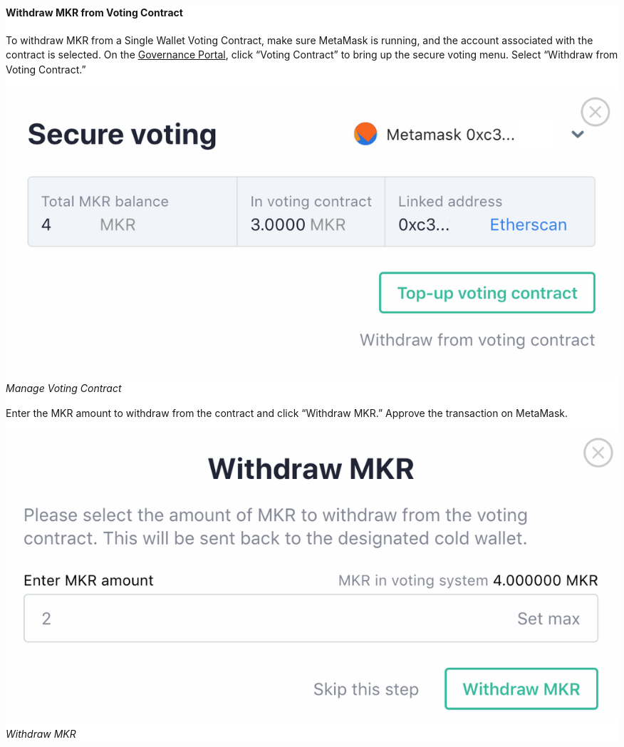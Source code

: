 #### Withdraw MKR from Voting Contract

To withdraw MKR from a Single Wallet Voting Contract, make sure MetaMask is running, and the account associated with the contract is selected. On the [Governance Portal](https://vote.makerdao.com/), click “Voting Contract” to bring up the secure voting menu. Select “Withdraw from Voting Contract.”

![Manage Voting Contract](assets/voter/55.png)
_Manage Voting Contract_

Enter the MKR amount to withdraw from the contract and click “Withdraw MKR.” Approve the transaction on MetaMask.

![Withdraw MKR](assets/voter/56.png)
_Withdraw MKR_
